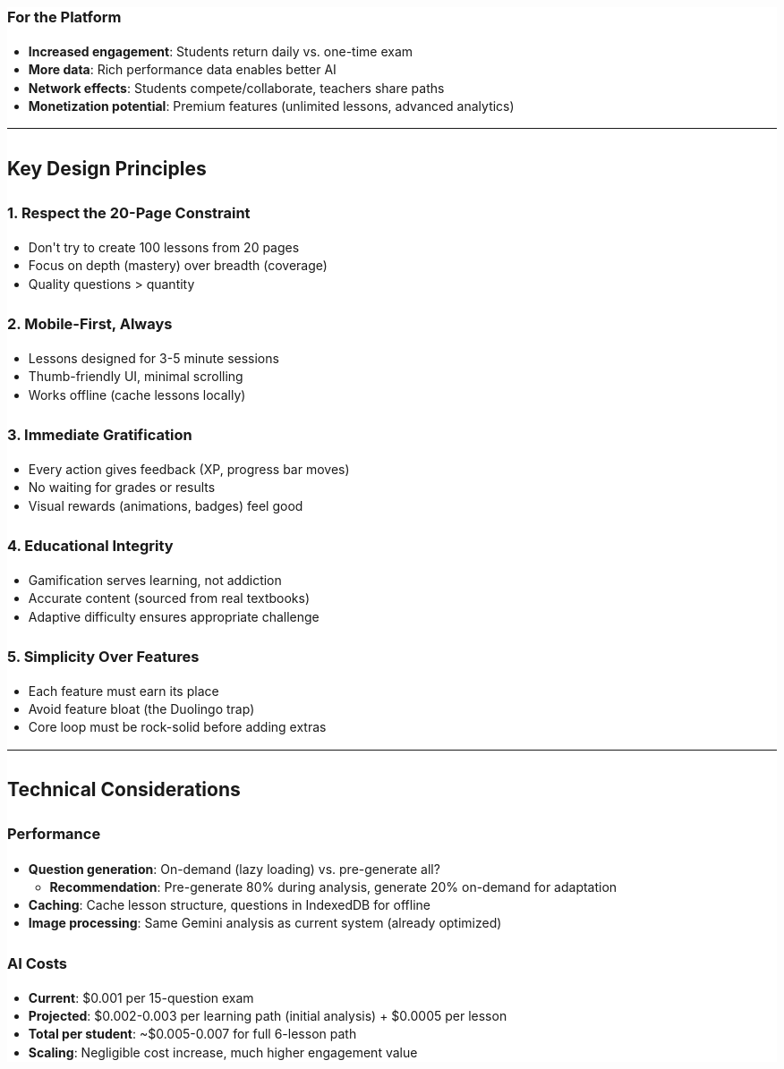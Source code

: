 ### For the Platform
- **Increased engagement**: Students return daily vs. one-time exam
- **More data**: Rich performance data enables better AI
- **Network effects**: Students compete/collaborate, teachers share paths
- **Monetization potential**: Premium features (unlimited lessons, advanced analytics)

---

## Key Design Principles

### 1. **Respect the 20-Page Constraint**
- Don't try to create 100 lessons from 20 pages
- Focus on depth (mastery) over breadth (coverage)
- Quality questions > quantity

### 2. **Mobile-First, Always**
- Lessons designed for 3-5 minute sessions
- Thumb-friendly UI, minimal scrolling
- Works offline (cache lessons locally)

### 3. **Immediate Gratification**
- Every action gives feedback (XP, progress bar moves)
- No waiting for grades or results
- Visual rewards (animations, badges) feel good

### 4. **Educational Integrity**
- Gamification serves learning, not addiction
- Accurate content (sourced from real textbooks)
- Adaptive difficulty ensures appropriate challenge

### 5. **Simplicity Over Features**
- Each feature must earn its place
- Avoid feature bloat (the Duolingo trap)
- Core loop must be rock-solid before adding extras

---

## Technical Considerations

### Performance
- **Question generation**: On-demand (lazy loading) vs. pre-generate all?
  - **Recommendation**: Pre-generate 80% during analysis, generate 20% on-demand for adaptation
- **Caching**: Cache lesson structure, questions in IndexedDB for offline
- **Image processing**: Same Gemini analysis as current system (already optimized)

### AI Costs
- **Current**: $0.001 per 15-question exam
- **Projected**: $0.002-0.003 per learning path (initial analysis) + $0.0005 per lesson
- **Total per student**: ~$0.005-0.007 for full 6-lesson path
- **Scaling**: Negligible cost increase, much higher engagement value
